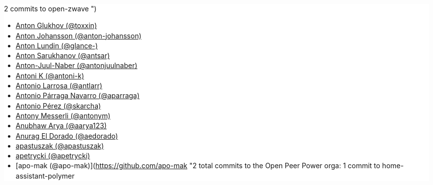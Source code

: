 2 commits to open-zwave
")
- [Anton Glukhov (@toxxin)](https://github.com/toxxin "1 total commits to the Open Peer Power orga:
1 commit to libcoap
")
- [Anton Johansson (@anton-johansson)](https://github.com/anton-johansson "1 total commits to the Open Peer Power orga:
1 commit to home-assistant
")
- [Anton Lundin (@glance-)](https://github.com/glance- "8 total commits to the Open Peer Power orga:
7 commits to home-assistant
1 commit to netdisco
")
- [Anton Sarukhanov (@antsar)](https://github.com/antsar "8 total commits to the Open Peer Power orga:
4 commits to home-assistant
3 commits to openpeerpower.io
1 commit to home-assistant-polymer
")
- [Anton\-Juul\-Naber (@antonjuulnaber)](https://github.com/antonjuulnaber "1 total commits to the Open Peer Power orga:
1 commit to openpeerpower.io
")
- [Antoni K (@antoni-k)](https://github.com/antoni-k "14 total commits to the Open Peer Power orga:
13 commits to openpeerpower.io
1 commit to hassbian-scripts
")
- [Antonio Larrosa (@antlarr)](https://github.com/antlarr "1 total commits to the Open Peer Power orga:
1 commit to home-assistant
")
- [Antonio Párraga Navarro (@aparraga)](https://github.com/aparraga "1 total commits to the Open Peer Power orga:
1 commit to home-assistant
")
- [Antonio Pérez (@skarcha)](https://github.com/skarcha "1 total commits to the Open Peer Power orga:
1 commit to home-assistant
")
- [Antony Messerli (@antonym)](https://github.com/antonym "2 total commits to the Open Peer Power orga:
1 commit to home-assistant
1 commit to openpeerpower.io
")
- [Anubhaw Arya (@aarya123)](https://github.com/aarya123 "2 total commits to the Open Peer Power orga:
1 commit to home-assistant
1 commit to openpeerpower.io
")
- [Anurag El Dorado (@aedorado)](https://github.com/aedorado "1 total commits to the Open Peer Power orga:
1 commit to openpeerpower.io
")
- [apastuszak (@apastuszak)](https://github.com/apastuszak "1 total commits to the Open Peer Power orga:
1 commit to openpeerpower.io
")
- [apetrycki (@apetrycki)](https://github.com/apetrycki "1 total commits to the Open Peer Power orga:
1 commit to home-assistant
")
- [apo\-mak (@apo-mak)](https://github.com/apo-mak "2 total commits to the Open Peer Power orga:
1 commit to home-assistant-polymer